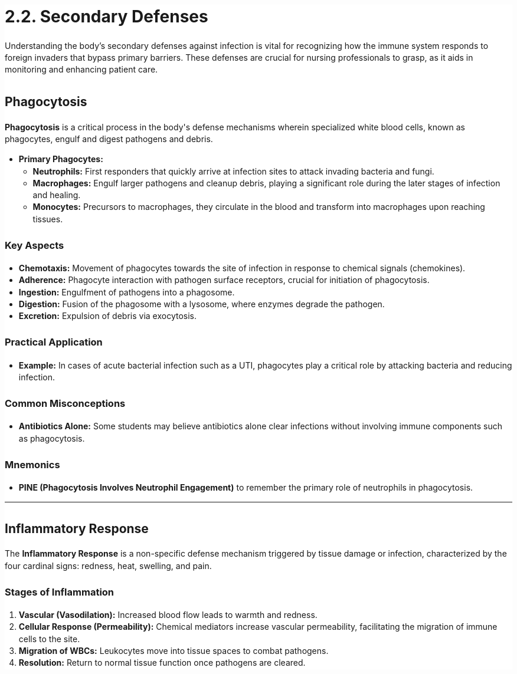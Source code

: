 # 2.2. Secondary Defenses

Understanding the body’s secondary defenses against infection is vital for recognizing how the immune system responds to foreign invaders that bypass primary barriers. These defenses are crucial for nursing professionals to grasp, as it aids in monitoring and enhancing patient care.

## Phagocytosis

**Phagocytosis** is a critical process in the body's defense mechanisms wherein specialized white blood cells, known as phagocytes, engulf and digest pathogens and debris.

- **Primary Phagocytes:**
  - **Neutrophils:** First responders that quickly arrive at infection sites to attack invading bacteria and fungi.
  - **Macrophages:** Engulf larger pathogens and cleanup debris, playing a significant role during the later stages of infection and healing.
  - **Monocytes:** Precursors to macrophages, they circulate in the blood and transform into macrophages upon reaching tissues.

### Key Aspects
- **Chemotaxis:** Movement of phagocytes towards the site of infection in response to chemical signals (chemokines).
- **Adherence:** Phagocyte interaction with pathogen surface receptors, crucial for initiation of phagocytosis.
- **Ingestion:** Engulfment of pathogens into a phagosome.
- **Digestion:** Fusion of the phagosome with a lysosome, where enzymes degrade the pathogen.
- **Excretion:** Expulsion of debris via exocytosis.

### Practical Application
- **Example:** In cases of acute bacterial infection such as a UTI, phagocytes play a critical role by attacking bacteria and reducing infection.
  
### Common Misconceptions
- **Antibiotics Alone:** Some students may believe antibiotics alone clear infections without involving immune components such as phagocytosis.

### Mnemonics
- **PINE (Phagocytosis Involves Neutrophil Engagement)** to remember the primary role of neutrophils in phagocytosis.

---

## Inflammatory Response

The **Inflammatory Response** is a non-specific defense mechanism triggered by tissue damage or infection, characterized by the four cardinal signs: redness, heat, swelling, and pain.

### Stages of Inflammation
1. **Vascular (Vasodilation):** Increased blood flow leads to warmth and redness.
2. **Cellular Response (Permeability):** Chemical mediators increase vascular permeability, facilitating the migration of immune cells to the site.
3. **Migration of WBCs:** Leukocytes move into tissue spaces to combat pathogens.
4. **Resolution:** Return to normal tissue function once pathogens are cleared.
